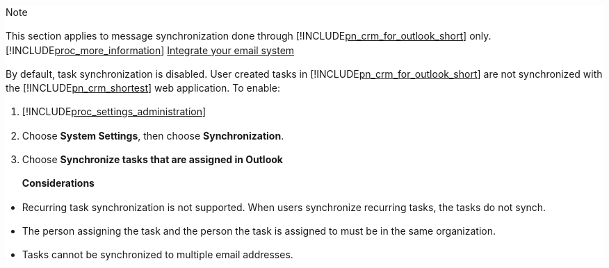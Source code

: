> [!NOTE]
>  This section applies to message synchronization done through [!INCLUDE[pn_crm_for_outlook_short](../../includes/pn-crm-for-outlook-short.md)] only. [!INCLUDE[proc_more_information](../../includes/proc-more-information.md)] [Integrate your email system](/power-platform/admin/integrate-synchronize-your-email-system)

 By default, task synchronization is disabled. User created tasks in [!INCLUDE[pn_crm_for_outlook_short](../../includes/pn-crm-for-outlook-short.md)] are not synchronized with the [!INCLUDE[pn_crm_shortest](../../includes/pn-crm-shortest.md)] web application. To enable:

1. [!INCLUDE[proc_settings_administration](../../includes/proc-settings-administration.md)]

2. Choose **System Settings**, then choose **Synchronization**.

3. Choose **Synchronize tasks that are assigned in Outlook**

   **Considerations**

-   Recurring task synchronization is not supported. When users synchronize recurring tasks, the tasks do not synch.

-   The person assigning the task and the person the task is assigned to must be in the same organization.

-   Tasks cannot be synchronized to multiple email addresses.


